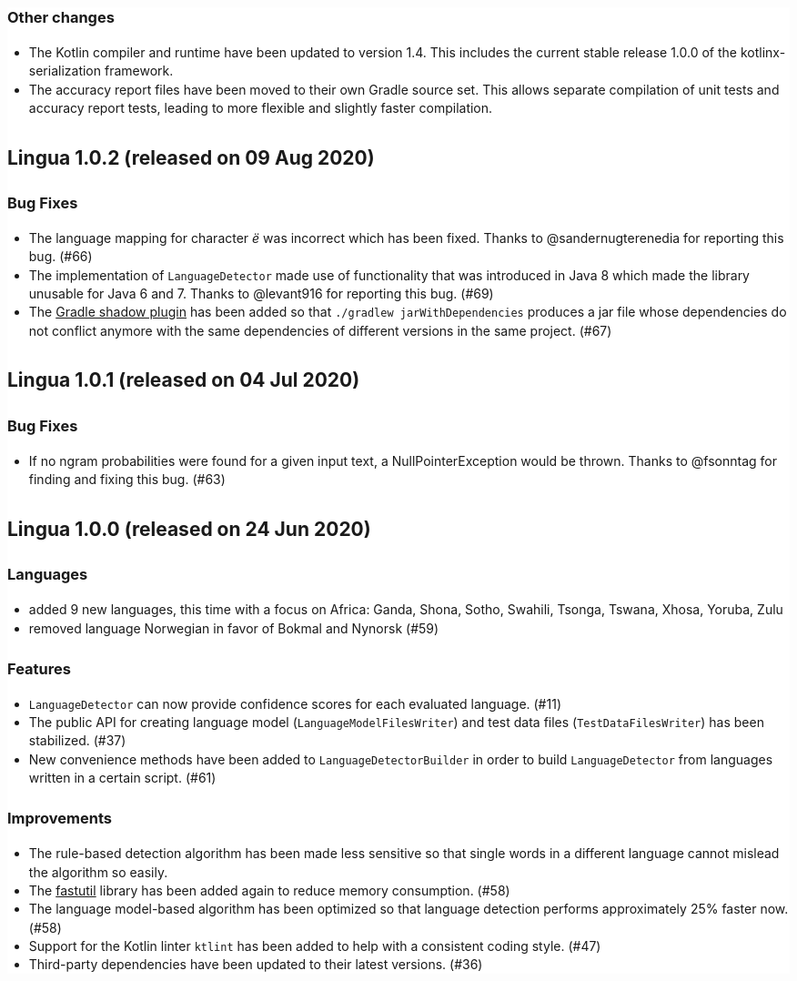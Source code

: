 ### Other changes

- The Kotlin compiler and runtime have been updated to version 1.4.
This includes the current stable release 1.0.0 of the 
kotlinx-serialization framework.
- The accuracy report files have been moved to their own Gradle source set.
This allows separate compilation of unit tests and accuracy report tests,
leading to more flexible and slightly faster compilation.

## Lingua 1.0.2 (released on 09 Aug 2020)

### Bug Fixes

- The language mapping for character *ë* was incorrect which has been fixed.
Thanks to @sandernugterenedia for reporting this bug. (#66)
- The implementation of `LanguageDetector` made use of functionality that was
introduced in Java 8 which made the library unusable for Java 6 and 7.
Thanks to @levant916 for reporting this bug. (#69)
- The [Gradle shadow plugin](https://imperceptiblethoughts.com/shadow/) has been
added so that `./gradlew jarWithDependencies` produces a jar file whose dependencies
do not conflict anymore with the same dependencies of different versions in the same project. (#67)

## Lingua 1.0.1 (released on 04 Jul 2020)

### Bug Fixes

- If no ngram probabilities were found for a given input text, a NullPointerException would be thrown.
Thanks to @fsonntag for finding and fixing this bug. (#63)

## Lingua 1.0.0 (released on 24 Jun 2020)

### Languages

- added 9 new languages, this time with a focus on Africa: Ganda, Shona, Sotho, Swahili, Tsonga, Tswana, Xhosa, Yoruba, Zulu
- removed language Norwegian in favor of Bokmal and Nynorsk (#59)

### Features

- `LanguageDetector` can now provide confidence scores for each evaluated language. (#11)
- The public API for creating language model (`LanguageModelFilesWriter`) and test data files (`TestDataFilesWriter`) has been stabilized. (#37)
- New convenience methods have been added to `LanguageDetectorBuilder` in order to build `LanguageDetector` from languages written in a certain script. (#61)

### Improvements

- The rule-based detection algorithm has been made less sensitive so that single words in a different language cannot mislead the algorithm so easily.
- The [fastutil](http://fastutil.di.unimi.it) library has been added again to reduce memory consumption. (#58)
- The language model-based algorithm has been optimized so that language detection performs approximately 25% faster now. (#58)
- Support for the Kotlin linter `ktlint` has been added to help with a consistent coding style. (#47)
- Third-party dependencies have been updated to their latest versions. (#36)
